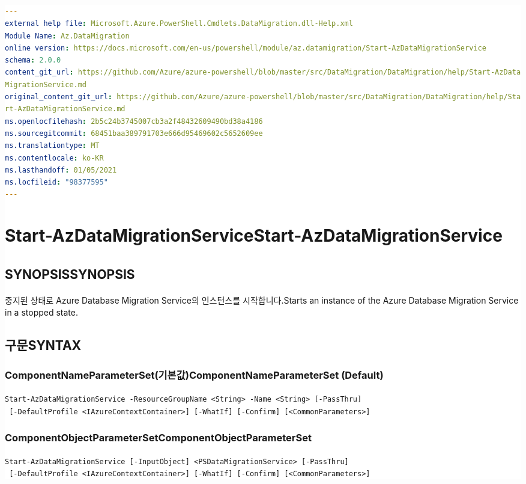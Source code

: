 ```yaml
---
external help file: Microsoft.Azure.PowerShell.Cmdlets.DataMigration.dll-Help.xml
Module Name: Az.DataMigration
online version: https://docs.microsoft.com/en-us/powershell/module/az.datamigration/Start-AzDataMigrationService
schema: 2.0.0
content_git_url: https://github.com/Azure/azure-powershell/blob/master/src/DataMigration/DataMigration/help/Start-AzDataMigrationService.md
original_content_git_url: https://github.com/Azure/azure-powershell/blob/master/src/DataMigration/DataMigration/help/Start-AzDataMigrationService.md
ms.openlocfilehash: 2b5c24b3745007cb3a2f48432609490bd38a4186
ms.sourcegitcommit: 68451baa389791703e666d95469602c5652609ee
ms.translationtype: MT
ms.contentlocale: ko-KR
ms.lasthandoff: 01/05/2021
ms.locfileid: "98377595"
---
```

# <span data-ttu-id="1a1bc-101">Start-AzDataMigrationService</span><span class="sxs-lookup"><span data-stu-id="1a1bc-101">Start-AzDataMigrationService</span></span>

## <span data-ttu-id="1a1bc-102">SYNOPSIS</span><span class="sxs-lookup"><span data-stu-id="1a1bc-102">SYNOPSIS</span></span>
<span data-ttu-id="1a1bc-103">중지된 상태로 Azure Database Migration Service의 인스턴스를 시작합니다.</span><span class="sxs-lookup"><span data-stu-id="1a1bc-103">Starts an instance of the Azure Database Migration Service in a stopped state.</span></span> 

## <span data-ttu-id="1a1bc-104">구문</span><span class="sxs-lookup"><span data-stu-id="1a1bc-104">SYNTAX</span></span>

### <span data-ttu-id="1a1bc-105">ComponentNameParameterSet(기본값)</span><span class="sxs-lookup"><span data-stu-id="1a1bc-105">ComponentNameParameterSet (Default)</span></span>
```
Start-AzDataMigrationService -ResourceGroupName <String> -Name <String> [-PassThru]
 [-DefaultProfile <IAzureContextContainer>] [-WhatIf] [-Confirm] [<CommonParameters>]
```

### <span data-ttu-id="1a1bc-106">ComponentObjectParameterSet</span><span class="sxs-lookup"><span data-stu-id="1a1bc-106">ComponentObjectParameterSet</span></span>
```
Start-AzDataMigrationService [-InputObject] <PSDataMigrationService> [-PassThru]
 [-DefaultProfile <IAzureContextContainer>] [-WhatIf] [-Confirm] [<CommonParameters>]
```
